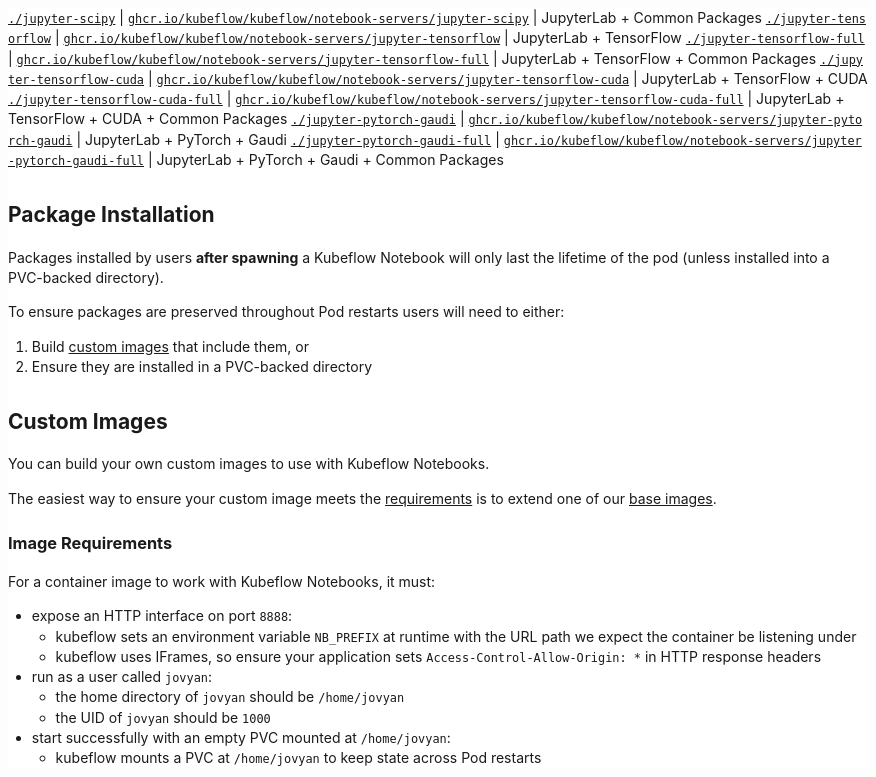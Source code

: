 [`./jupyter-scipy`](https://github.com/kubeflow/kubeflow/tree/master/components/example-notebook-servers/jupyter-scipy) | [`ghcr.io/kubeflow/kubeflow/notebook-servers/jupyter-scipy`](https://ghcr.io/kubeflow/kubeflow/notebook-servers/jupyter-scipy) | JupyterLab + Common Packages
[`./jupyter-tensorflow`](https://github.com/kubeflow/kubeflow/tree/master/components/example-notebook-servers/jupyter-tensorflow) | [`ghcr.io/kubeflow/kubeflow/notebook-servers/jupyter-tensorflow`](https://ghcr.io/kubeflow/kubeflow/notebook-servers/jupyter-tensorflow) | JupyterLab + TensorFlow
[`./jupyter-tensorflow-full`](https://github.com/kubeflow/kubeflow/tree/master/components/example-notebook-servers/jupyter-tensorflow-full) | [`ghcr.io/kubeflow/kubeflow/notebook-servers/jupyter-tensorflow-full`](https://ghcr.io/kubeflow/kubeflow/notebook-servers/jupyter-tensorflow-full) | JupyterLab + TensorFlow + Common Packages
[`./jupyter-tensorflow-cuda`](https://github.com/kubeflow/kubeflow/tree/master/components/example-notebook-servers/jupyter-tensorflow-cuda) | [`ghcr.io/kubeflow/kubeflow/notebook-servers/jupyter-tensorflow-cuda`](https://ghcr.io/kubeflow/kubeflow/notebook-servers/jupyter-tensorflow-cuda) | JupyterLab + TensorFlow + CUDA
[`./jupyter-tensorflow-cuda-full`](https://github.com/kubeflow/kubeflow/tree/master/components/example-notebook-servers/jupyter-tensorflow-cuda-full) | [`ghcr.io/kubeflow/kubeflow/notebook-servers/jupyter-tensorflow-cuda-full`](https://ghcr.io/kubeflow/kubeflow/notebook-servers/jupyter-tensorflow-cuda-full) | JupyterLab + TensorFlow + CUDA + Common Packages
[`./jupyter-pytorch-gaudi`](https://github.com/kubeflow/kubeflow/tree/master/components/example-notebook-servers/jupyter-pytorch-gaudi) | [`ghcr.io/kubeflow/kubeflow/notebook-servers/jupyter-pytorch-gaudi`](https://ghcr.io/kubeflow/kubeflow/notebook-servers/jupyter-pytorch-gaudi) | JupyterLab + PyTorch + Gaudi
[`./jupyter-pytorch-gaudi-full`](https://github.com/kubeflow/kubeflow/tree/master/components/example-notebook-servers/jupyter-pytorch-gaudi-full) | [`ghcr.io/kubeflow/kubeflow/notebook-servers/jupyter-pytorch-gaudi-full`](https://ghcr.io/kubeflow/kubeflow/notebook-servers/jupyter-pytorch-gaudi-full) | JupyterLab + PyTorch + Gaudi + Common Packages

## Package Installation

Packages installed by users __after spawning__ a Kubeflow Notebook will only last the lifetime of the pod (unless installed into a PVC-backed directory).

To ensure packages are preserved throughout Pod restarts users will need to either:

1. Build [custom images](#custom-images) that include them, or
2. Ensure they are installed in a PVC-backed directory

## Custom Images

You can build your own custom images to use with Kubeflow Notebooks.

The easiest way to ensure your custom image meets the [requirements](#image-requirements) is to extend one of our [base images](#base-images).

### Image Requirements

For a container image to work with Kubeflow Notebooks, it must:

- expose an HTTP interface on port `8888`:
  - kubeflow sets an environment variable `NB_PREFIX` at runtime with the URL path we expect the container be listening under
  - kubeflow uses IFrames, so ensure your application sets `Access-Control-Allow-Origin: *` in HTTP response headers
- run as a user called `jovyan`:
  - the home directory of `jovyan` should be `/home/jovyan`
  - the UID of `jovyan` should be `1000`
- start successfully with an empty PVC mounted at `/home/jovyan`:
  - kubeflow mounts a PVC at `/home/jovyan` to keep state across Pod restarts
